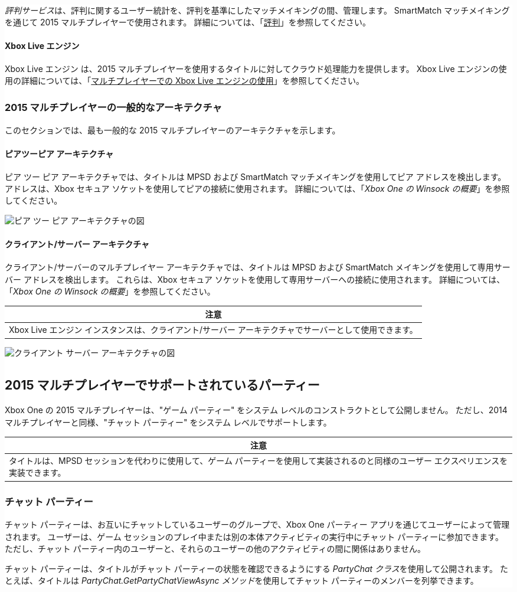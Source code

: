 *評判サービス*は、評判に関するユーザー統計を、評判を基準にしたマッチメイキングの間、管理します。 SmartMatch マッチメイキングを通じて 2015 マルチプレイヤーで使用されます。 詳細については、「[評判](../../social-platform/people-system/reputation.md)」を参照してください。


#### <a name="xbox-live-compute"></a>Xbox Live エンジン

Xbox Live エンジン は、2015 マルチプレイヤーを使用するタイトルに対してクラウド処理能力を提供します。 Xbox Live エンジンの使用の詳細については、「[マルチプレイヤーでの Xbox Live エンジンの使用](https://developer.microsoft.com/en-us/games/xbox/docs/xboxlive/xbox-live-partners/xbox-live-compute/using-xbox-live-compute-in-multiplayer)」を参照してください。


### <a name="typical-2015-multiplayer-architectures"></a>2015 マルチプレイヤーの一般的なアーキテクチャ

このセクションでは、最も一般的な 2015 マルチプレイヤーのアーキテクチャを示します。
#### <a name="peer-to-peer-architecture"></a>ピアツーピア アーキテクチャ

ピア ツー ピア アーキテクチャでは、タイトルは MPSD および SmartMatch マッチメイキングを使用してピア アドレスを検出します。 アドレスは、Xbox セキュア ソケットを使用してピアの接続に使用されます。 詳細については、「*Xbox One の Winsock の概要*」を参照してください。

![ピア ツー ピア アーキテクチャの図](../../images/multiplayer/Mult2015ArchPeer.png)


#### <a name="client-server-architecture"></a>クライアント/サーバー アーキテクチャ

クライアント/サーバーのマルチプレイヤー アーキテクチャでは、タイトルは MPSD および SmartMatch メイキングを使用して専用サーバー アドレスを検出します。 これらは、Xbox セキュア ソケットを使用して専用サーバーへの接続に使用されます。 詳細については、「*Xbox One の Winsock の概要*」を参照してください。

| 注意                                                                         |
|-------------------------------------------------------------------------------------------|
| Xbox Live エンジン インスタンスは、クライアント/サーバー アーキテクチャでサーバーとして使用できます。 |

![クライアント サーバー アーキテクチャの図](../../images/multiplayer/Mult2015ArchClientServer.png)


## <a name="parties-supported-by-2015-multiplayer"></a>2015 マルチプレイヤーでサポートされているパーティー
Xbox One の 2015 マルチプレイヤーは、"ゲーム パーティー" をシステム レベルのコンストラクトとして公開しません。 ただし、2014 マルチプレイヤーと同様、"チャット パーティー" をシステム レベルでサポートします。

| 注意                                                                                                                    |
|--------------------------------------------------------------------------------------------------------------------------------------|
| タイトルは、MPSD セッションを代わりに使用して、ゲーム パーティーを使用して実装されるのと同様のユーザー エクスペリエンスを実装できます。 |


### <a name="chat-party"></a>チャット パーティー

チャット パーティーは、お互いにチャットしているユーザーのグループで、Xbox One パーティー アプリを通じてユーザーによって管理されます。 ユーザーは、ゲーム セッションのプレイ中または別の本体アクティビティの実行中にチャット パーティーに参加できます。 ただし、チャット パーティー内のユーザーと、それらのユーザーの他のアクティビティの間に関係はありません。

チャット パーティーは、タイトルがチャット パーティーの状態を確認できるようにする *PartyChat クラス*を使用して公開されます。 たとえば、タイトルは *PartyChat.GetPartyChatViewAsync メソッド*を使用してチャット パーティーのメンバーを列挙できます。

